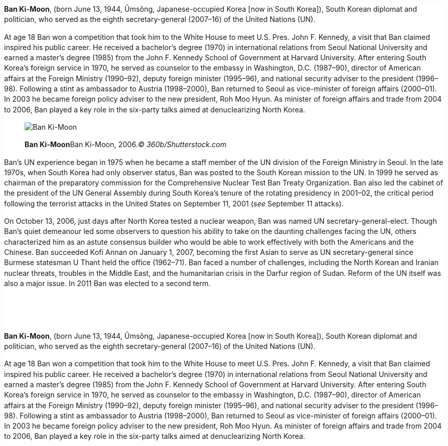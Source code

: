 **Ban Ki-Moon**, (born June 13, 1944, Ŭmsŏng, Japanese-occupied Korea [now in South Korea]), South Korean diplomat and politician, who served as the eighth secretary-general (2007–16) of the <span id="ref908932"></span>United Nations (UN).

At age 18 Ban won a competition that took him to the White House to meet U.S. Pres. John F. Kennedy, a visit that Ban claimed inspired his public career. He received a bachelor’s degree (1970) in international relations from Seoul National University and earned a master’s degree (1985) from the John F. Kennedy School of Government at Harvard University. After entering South Korea’s foreign service in 1970, he served as counselor to the embassy in Washington, D.C. (1987–90), director of American affairs at the Foreign Ministry (1990–92), deputy foreign minister (1995–96), and national security adviser to the president (1996–98). Following a stint as ambassador to Austria (1998–2000), Ban returned to Seoul as vice-minister of foreign affairs (2000–01). In 2003 he became foreign policy adviser to the new president, Roh Moo Hyun. As minister of foreign affairs and trade from 2004 to 2006, Ban played a key role in the six-party talks aimed at denuclearizing North Korea.

<div class="assemblies">
  <figure class="md-assembly media-overlay-link print-false"> 
  
  <div class="md-assembly-wrapper">
    <div class="image-wrapper mg">
      <img src="https://cdn.britannica.com/s:700x450/84/193984-004-D0777E6E.jpg" alt="Ban Ki-Moon" />
    </div>
  </div><figcaption>
  
  <strong class="md-assembly-title">Ban Ki-Moon</strong><span class="md-assembly-caption">Ban Ki-Moon, 2006.</span><cite>© 360b/Shutterstock.com</cite></figcaption></figure>
</div>

Ban’s UN experience began in 1975 when he became a staff member of the UN division of the Foreign Ministry in Seoul. In the late 1970s, when South Korea had only observer status, Ban was posted to the South Korean mission to the UN. In 1999 he served as chairman of the preparatory commission for the Comprehensive Nuclear Test Ban Treaty Organization. Ban also led the cabinet of the president of the UN General Assembly during South Korea’s tenure of the rotating presidency in 2001–02, the critical period following the terrorist attacks in the United States on September 11, 2001 (_see_ September 11 attacks).

On October 13, 2006, just days after North Korea tested a nuclear weapon, Ban was named UN secretary-general-elect. Though Ban’s quiet demeanour led some observers to question his ability to take on the daunting challenges facing the UN, others characterized him as an astute consensus builder who would be able to work effectively with both the Americans and the Chinese. Ban succeeded Kofi Annan on January 1, 2007, becoming the first Asian to serve as UN secretary-general since Burmese statesman U Thant held the office (1962–71). Ban faced a number of challenges, including the North Korean and Iranian nuclear threats, troubles in the Middle East, and the humanitarian crisis in the Darfur region of Sudan. Reform of the UN itself was also a major issue. In 2011 Ban was elected to a second term.

&nbsp;

&nbsp;

**Ban Ki-Moon**, (born June 13, 1944, Ŭmsŏng, Japanese-occupied Korea [now in South Korea]), South Korean diplomat and politician, who served as the eighth secretary-general (2007–16) of the <span id="ref908932"></span>United Nations (UN).

At age 18 Ban won a competition that took him to the White House to meet U.S. Pres. John F. Kennedy, a visit that Ban claimed inspired his public career. He received a bachelor’s degree (1970) in international relations from Seoul National University and earned a master’s degree (1985) from the John F. Kennedy School of Government at Harvard University. After entering South Korea’s foreign service in 1970, he served as counselor to the embassy in Washington, D.C. (1987–90), director of American affairs at the Foreign Ministry (1990–92), deputy foreign minister (1995–96), and national security adviser to the president (1996–98). Following a stint as ambassador to Austria (1998–2000), Ban returned to Seoul as vice-minister of foreign affairs (2000–01). In 2003 he became foreign policy adviser to the new president, Roh Moo Hyun. As minister of foreign affairs and trade from 2004 to 2006, Ban played a key role in the six-party talks aimed at denuclearizing North Korea.
